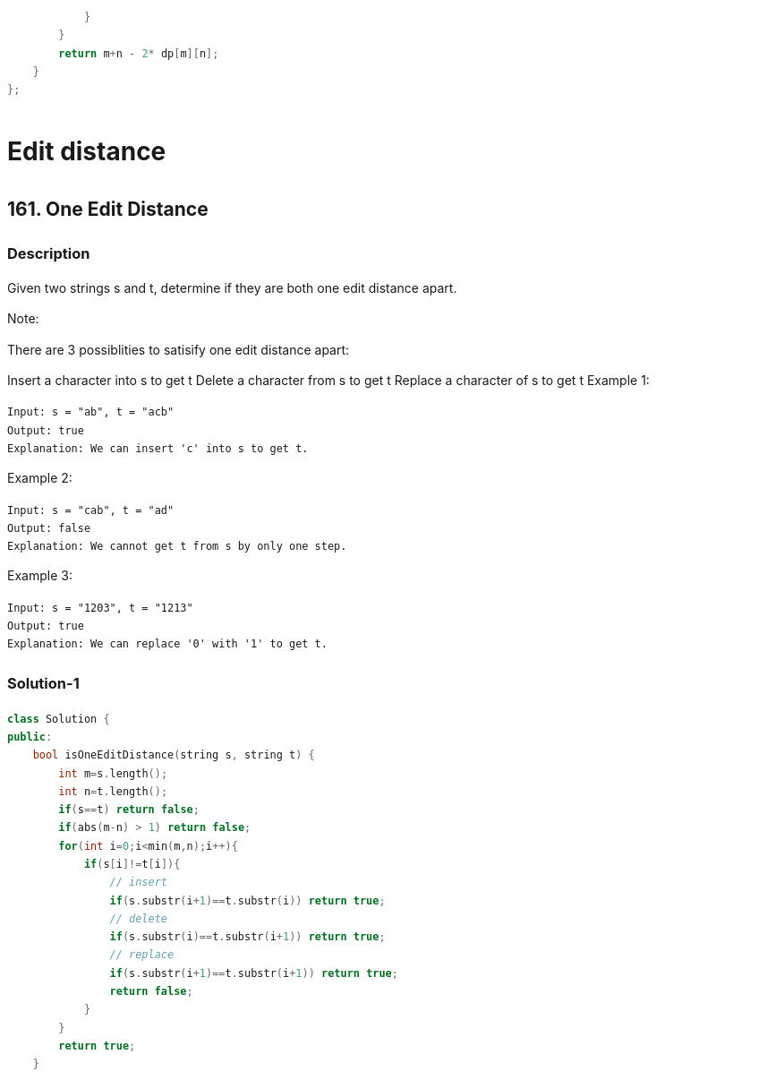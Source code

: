 ```c++
            }
        }
        return m+n - 2* dp[m][n];
    }
};
```



# Edit distance

## 161. One Edit Distance


### Description
Given two strings s and t, determine if they are both one edit distance apart.

Note: 

There are 3 possiblities to satisify one edit distance apart:

Insert a character into s to get t
Delete a character from s to get t
Replace a character of s to get t
Example 1:
```
Input: s = "ab", t = "acb"
Output: true
Explanation: We can insert 'c' into s to get t.
```
Example 2:
```
Input: s = "cab", t = "ad"
Output: false
Explanation: We cannot get t from s by only one step.
```
Example 3:
```
Input: s = "1203", t = "1213"
Output: true
Explanation: We can replace '0' with '1' to get t.
```

### Solution-1
```c++
class Solution {
public:
    bool isOneEditDistance(string s, string t) {
        int m=s.length();
        int n=t.length();
        if(s==t) return false;
        if(abs(m-n) > 1) return false;
        for(int i=0;i<min(m,n);i++){
            if(s[i]!=t[i]){
                // insert
                if(s.substr(i+1)==t.substr(i)) return true;
                // delete 
                if(s.substr(i)==t.substr(i+1)) return true;
                // replace
                if(s.substr(i+1)==t.substr(i+1)) return true;
                return false;
            }
        }
        return true;
    }
```
